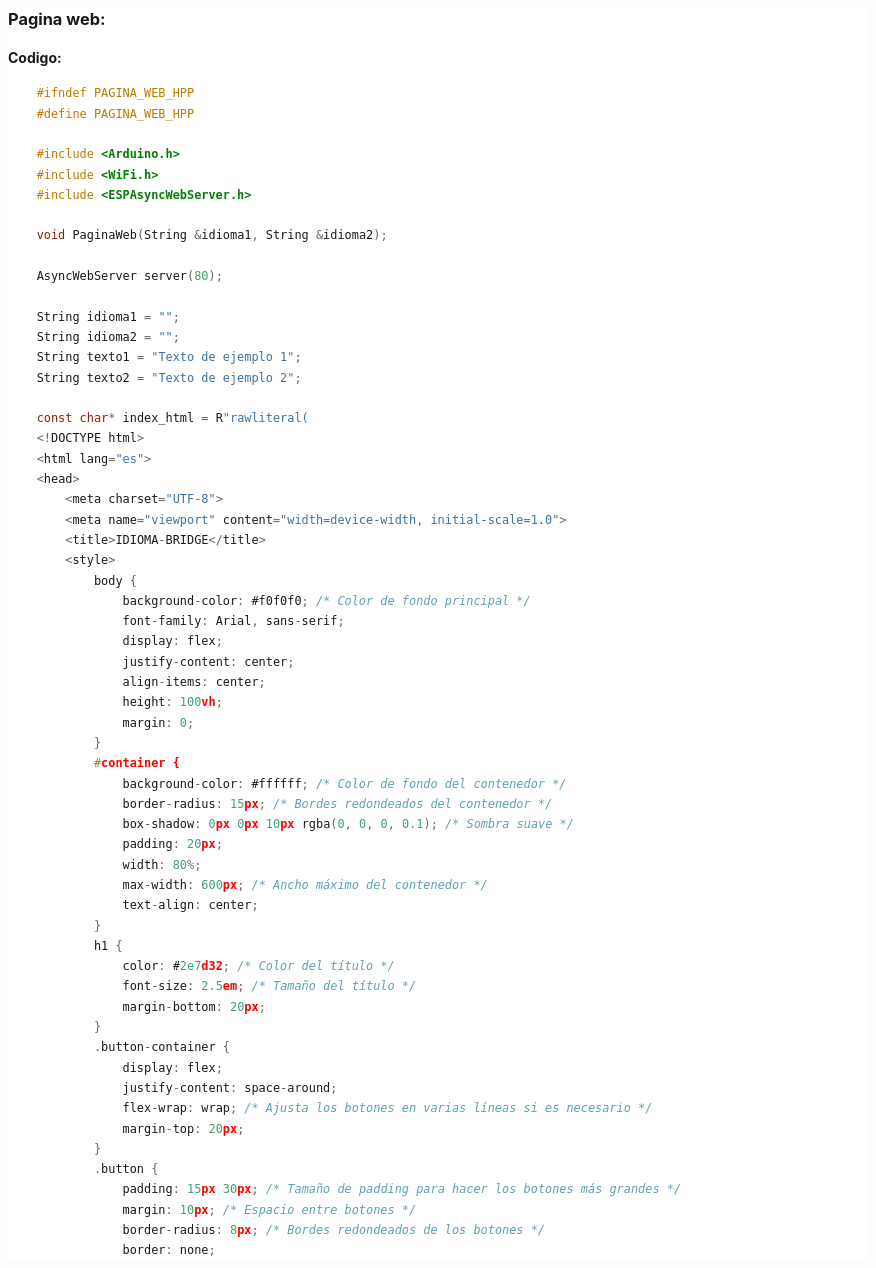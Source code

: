 ```mermaid 
```
### Pagina web: 
**Codigo:**
```h
    #ifndef PAGINA_WEB_HPP
    #define PAGINA_WEB_HPP

    #include <Arduino.h>
    #include <WiFi.h>
    #include <ESPAsyncWebServer.h>

    void PaginaWeb(String &idioma1, String &idioma2);

    AsyncWebServer server(80);

    String idioma1 = "";
    String idioma2 = "";
    String texto1 = "Texto de ejemplo 1";
    String texto2 = "Texto de ejemplo 2";

    const char* index_html = R"rawliteral(
    <!DOCTYPE html>
    <html lang="es">
    <head>
        <meta charset="UTF-8">
        <meta name="viewport" content="width=device-width, initial-scale=1.0">
        <title>IDIOMA-BRIDGE</title>
        <style>
            body {
                background-color: #f0f0f0; /* Color de fondo principal */
                font-family: Arial, sans-serif;
                display: flex;
                justify-content: center;
                align-items: center;
                height: 100vh;
                margin: 0;
            }
            #container {
                background-color: #ffffff; /* Color de fondo del contenedor */
                border-radius: 15px; /* Bordes redondeados del contenedor */
                box-shadow: 0px 0px 10px rgba(0, 0, 0, 0.1); /* Sombra suave */
                padding: 20px;
                width: 80%;
                max-width: 600px; /* Ancho máximo del contenedor */
                text-align: center;
            }
            h1 {
                color: #2e7d32; /* Color del título */
                font-size: 2.5em; /* Tamaño del título */
                margin-bottom: 20px;
            }
            .button-container {
                display: flex;
                justify-content: space-around;
                flex-wrap: wrap; /* Ajusta los botones en varias líneas si es necesario */
                margin-top: 20px;
            }
            .button {
                padding: 15px 30px; /* Tamaño de padding para hacer los botones más grandes */
                margin: 10px; /* Espacio entre botones */
                border-radius: 8px; /* Bordes redondeados de los botones */
                border: none;
```